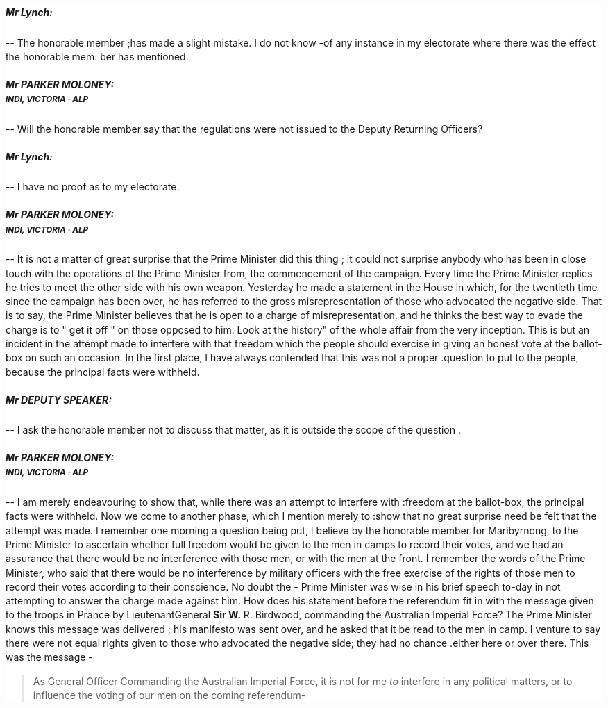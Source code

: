 ##### Mr Lynch:

-- The honorable member ;has made a slight mistake. I do not know -of any instance in my electorate where there was the effect the honorable mem:  ber  has mentioned. 

##### Mr PARKER MOLONEY:<br><small class="text-muted">INDI, VICTORIA &middot; ALP</small>

-- Will the honorable member say that the regulations were not issued to the  Deputy  Returning Officers? 

##### Mr Lynch:

-- I have no proof as to my electorate. 

##### Mr PARKER MOLONEY:<br><small class="text-muted">INDI, VICTORIA &middot; ALP</small>

-- It is not  a matter of great surprise that the Prime Minister did this thing ; it could not surprise anybody who has been in close touch with the operations of the Prime Minister from, the commencement of the campaign. Every time the Prime Minister replies he tries to meet the other side with his own weapon. Yesterday he made a statement in the House in which, for the twentieth time since the campaign has been over, he has referred to the gross misrepresentation of those who advocated the negative side. That is to say, the Prime Minister believes that he is open to a charge of misrepresentation, and he thinks the best way to evade the charge is to " get it off " on those opposed to him. Look at the history" of the whole affair from the very inception. This is but an incident in the attempt made to interfere with that freedom which the people should exercise in giving an honest vote at the ballot-box on such an occasion. In the first place, I have always contended that this was not a proper .question to put to the people, because the principal facts were withheld. 

##### Mr DEPUTY SPEAKER:

-- I ask the honorable member not to discuss that matter, as it is outside the scope of the question . 

##### Mr PARKER MOLONEY:<br><small class="text-muted">INDI, VICTORIA &middot; ALP</small>

-- I am merely endeavouring to show that, while there was an attempt to interfere with :freedom at the ballot-box, the principal facts were withheld. Now we come to another phase, which I mention merely to :show that no great surprise need be felt that the attempt was made. I remember one morning a question being put, I believe by the honorable member for Maribyrnong, to the Prime Minister to ascertain whether full freedom would be given to the men in camps to record their votes, and we had an assurance that there would be no interference with those men, or with the men at the front. I remember the words of the Prime Minister, who said that there would be no interference by military officers with the free exercise of the rights of those men to record their votes according to their conscience. No doubt the - Prime Minister was wise in his brief speech to-day in not attempting to answer the charge made against him. How does his statement before the referendum fit in with the message given to the troops in Prance by LieutenantGeneral  **Sir W.**  R. Birdwood, commanding the Australian Imperial Force? The Prime Minister knows this message was delivered ; his manifesto was sent over, and he asked that it be read to the men in camp. I venture to say there were not equal rights given to those who advocated the negative side; they had no chance .either here or over there. This was the message - 

  >As General Officer Commanding the Australian Imperial Force, it is not for me  *to*  interfere in any political matters, or to influence the voting of our men on the coming referendum- 
